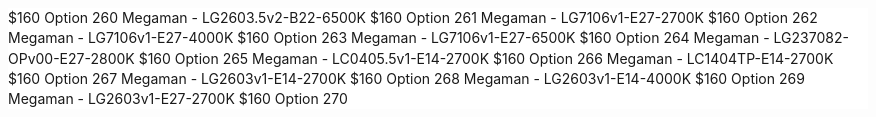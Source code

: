 <td style='padding: 10px;'>$160</td>
</tr>
<tr>
<td style='padding: 10px; background-color: #037E8A; color: #FFFFFF;'>Option 260</td>
<td style='padding: 10px; background-color: #037E8A; color: #FFFFFF;'>Megaman - LG2603.5v2-B22-6500K</td>
<td style='padding: 10px;'>$160</td>
</tr>
<tr>
<td style='padding: 10px; background-color: #037E8A; color: #FFFFFF;'>Option 261</td>
<td style='padding: 10px; background-color: #037E8A; color: #FFFFFF;'>Megaman - LG7106v1-E27-2700K</td>
<td style='padding: 10px;'>$160</td>
</tr>
<tr>
<td style='padding: 10px; background-color: #037E8A; color: #FFFFFF;'>Option 262</td>
<td style='padding: 10px; background-color: #037E8A; color: #FFFFFF;'>Megaman - LG7106v1-E27-4000K</td>
<td style='padding: 10px;'>$160</td>
</tr>
<tr>
<td style='padding: 10px; background-color: #037E8A; color: #FFFFFF;'>Option 263</td>
<td style='padding: 10px; background-color: #037E8A; color: #FFFFFF;'>Megaman - LG7106v1-E27-6500K</td>
<td style='padding: 10px;'>$160</td>
</tr>
<tr>
<td style='padding: 10px; background-color: #037E8A; color: #FFFFFF;'>Option 264</td>
<td style='padding: 10px; background-color: #037E8A; color: #FFFFFF;'>Megaman - LG237082-OPv00-E27-2800K</td>
<td style='padding: 10px;'>$160</td>
</tr>
<tr>
<td style='padding: 10px; background-color: #037E8A; color: #FFFFFF;'>Option 265</td>
<td style='padding: 10px; background-color: #037E8A; color: #FFFFFF;'>Megaman - LC0405.5v1-E14-2700K</td>
<td style='padding: 10px;'>$160</td>
</tr>
<tr>
<td style='padding: 10px; background-color: #037E8A; color: #FFFFFF;'>Option 266</td>
<td style='padding: 10px; background-color: #037E8A; color: #FFFFFF;'>Megaman - LC1404TP-E14-2700K</td>
<td style='padding: 10px;'>$160</td>
</tr>
<tr>
<td style='padding: 10px; background-color: #037E8A; color: #FFFFFF;'>Option 267</td>
<td style='padding: 10px; background-color: #037E8A; color: #FFFFFF;'>Megaman - LG2603v1-E14-2700K</td>
<td style='padding: 10px;'>$160</td>
</tr>
<tr>
<td style='padding: 10px; background-color: #037E8A; color: #FFFFFF;'>Option 268</td>
<td style='padding: 10px; background-color: #037E8A; color: #FFFFFF;'>Megaman - LG2603v1-E14-4000K</td>
<td style='padding: 10px;'>$160</td>
</tr>
<tr>
<td style='padding: 10px; background-color: #037E8A; color: #FFFFFF;'>Option 269</td>
<td style='padding: 10px; background-color: #037E8A; color: #FFFFFF;'>Megaman - LG2603v1-E27-2700K</td>
<td style='padding: 10px;'>$160</td>
</tr>
<tr>
<td style='padding: 10px; background-color: #037E8A; color: #FFFFFF;'>Option 270</td>